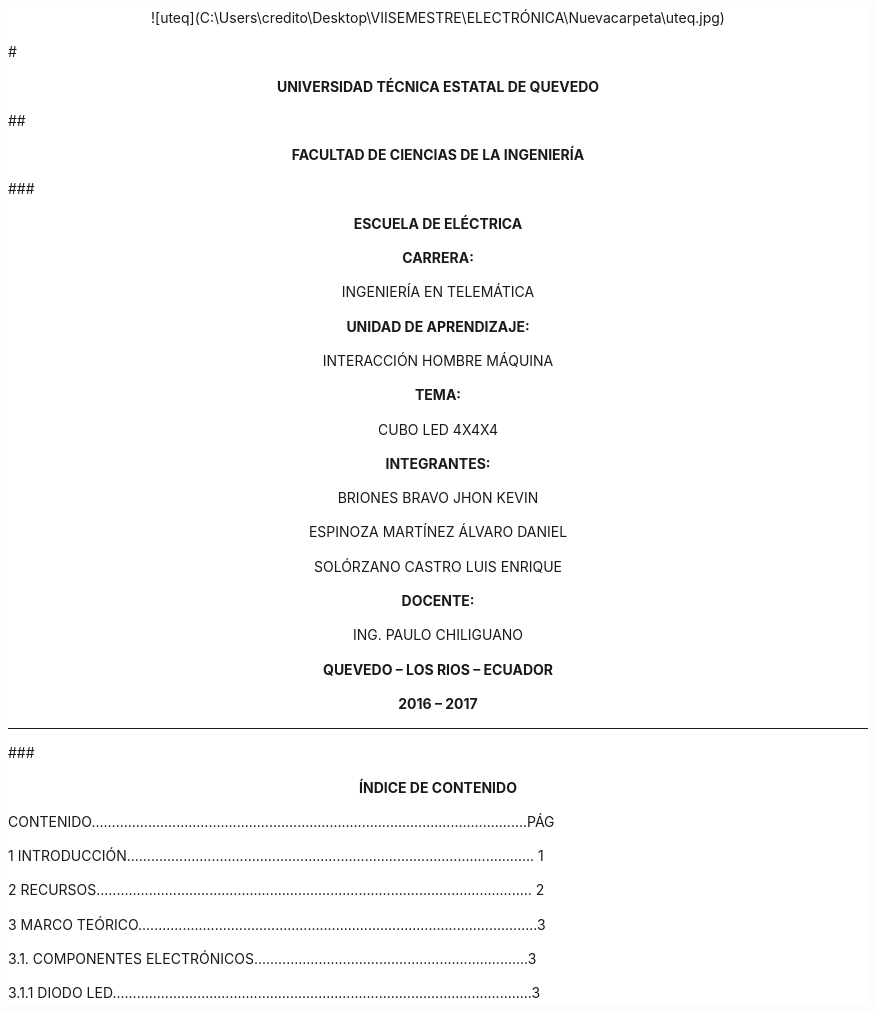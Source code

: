 <p style="text-align: center;">![uteq](C:\Users\credito\Desktop\VIISEMESTRE\ELECTRÓNICA\Nuevacarpeta\uteq.jpg)


#**<p style="text-align: center;">UNIVERSIDAD TÉCNICA ESTATAL DE QUEVEDO</p>**

##**<p style="text-align: center;">FACULTAD DE CIENCIAS DE LA INGENIERÍA</p>**

###**<p style="text-align: center;">ESCUELA DE ELÉCTRICA</p>**


**<p style="text-align: center;">CARRERA:</p>**

<p style="text-align: center;">INGENIERÍA EN TELEMÁTICA</p>


**<p style="text-align: center;">UNIDAD DE APRENDIZAJE:</p>**

<p style="text-align: center;">INTERACCIÓN HOMBRE MÁQUINA</p>


**<p style="text-align: center;">TEMA:</p>**

<p style="text-align: center;">CUBO LED 4X4X4</p>

**<p style="text-align: center;">INTEGRANTES:</p>**


<p style="text-align: center;">BRIONES BRAVO JHON KEVIN</p>

<p style="text-align: center;">ESPINOZA MARTÍNEZ ÁLVARO DANIEL</p>

<p style="text-align: center;">SOLÓRZANO CASTRO LUIS ENRIQUE</p>

**<p style="text-align: center;">DOCENTE:</p>**

<p style="text-align: center;">ING. PAULO CHILIGUANO</p>


**<p style="text-align: center;">QUEVEDO – LOS RIOS – ECUADOR</p>**

**<p style="text-align: center;">2016 – 2017</p>**
 

----------

###**<p style="text-align: center;">ÍNDICE DE CONTENIDO</p>**

CONTENIDO............................................................................................................PÁG


1 INTRODUCCIÓN..................................................................................................... 1 
  
2 RECURSOS............................................................................................................ 2

3 MARCO TEÓRICO...................................................................................................3

3.1. COMPONENTES ELECTRÓNICOS....................................................................3

3.1.1 DIODO LED........................................................................................................3
